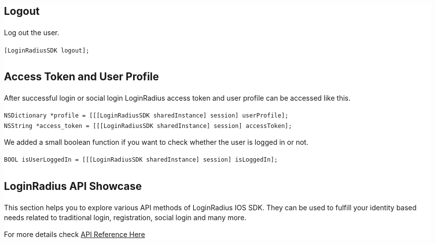 ## Logout
Log out the user.

```
[LoginRadiusSDK logout];
```

## Access Token and User Profile
After successful login or social login LoginRadius access token and user profile can be accessed like this.

```
NSDictionary *profile = [[[LoginRadiusSDK sharedInstance] session] userProfile];
NSString *access_token = [[[LoginRadiusSDK sharedInstance] session] accessToken];
```

We added a small boolean function if you want to check whether the user is logged in or not.

```
BOOL isUserLoggedIn = [[[LoginRadiusSDK sharedInstance] session] isLoggedIn];
```



## LoginRadius API Showcase

This section helps you to explore various API methods of LoginRadius IOS SDK. They can be used to fulfill your identity based needs related to traditional login, registration, social login and many more.

For more details check [API Reference Here](https://www.loginradius.com/docs/developer/api/)


